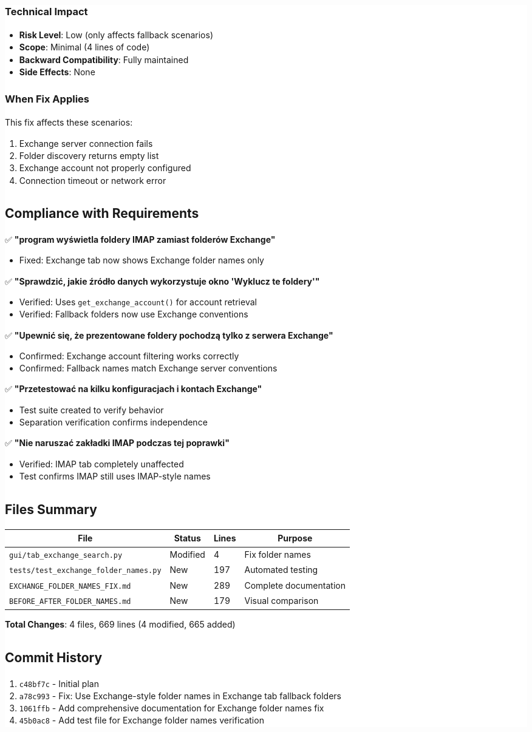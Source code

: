 ### Technical Impact
- **Risk Level**: Low (only affects fallback scenarios)
- **Scope**: Minimal (4 lines of code)
- **Backward Compatibility**: Fully maintained
- **Side Effects**: None

### When Fix Applies
This fix affects these scenarios:
1. Exchange server connection fails
2. Folder discovery returns empty list
3. Exchange account not properly configured
4. Connection timeout or network error

## Compliance with Requirements

✅ **"program wyświetla foldery IMAP zamiast folderów Exchange"**
- Fixed: Exchange tab now shows Exchange folder names only

✅ **"Sprawdzić, jakie źródło danych wykorzystuje okno 'Wyklucz te foldery'"**
- Verified: Uses `get_exchange_account()` for account retrieval
- Verified: Fallback folders now use Exchange conventions

✅ **"Upewnić się, że prezentowane foldery pochodzą tylko z serwera Exchange"**
- Confirmed: Exchange account filtering works correctly
- Confirmed: Fallback names match Exchange server conventions

✅ **"Przetestować na kilku konfiguracjach i kontach Exchange"**
- Test suite created to verify behavior
- Separation verification confirms independence

✅ **"Nie naruszać zakładki IMAP podczas tej poprawki"**
- Verified: IMAP tab completely unaffected
- Test confirms IMAP still uses IMAP-style names

## Files Summary

| File | Status | Lines | Purpose |
|------|--------|-------|---------|
| `gui/tab_exchange_search.py` | Modified | 4 | Fix folder names |
| `tests/test_exchange_folder_names.py` | New | 197 | Automated testing |
| `EXCHANGE_FOLDER_NAMES_FIX.md` | New | 289 | Complete documentation |
| `BEFORE_AFTER_FOLDER_NAMES.md` | New | 179 | Visual comparison |

**Total Changes**: 4 files, 669 lines (4 modified, 665 added)

## Commit History

1. `c48bf7c` - Initial plan
2. `a78c993` - Fix: Use Exchange-style folder names in Exchange tab fallback folders
3. `1061ffb` - Add comprehensive documentation for Exchange folder names fix
4. `45b0ac8` - Add test file for Exchange folder names verification
